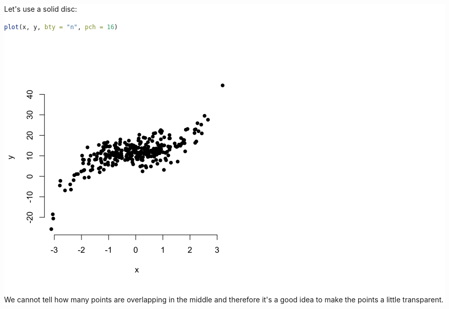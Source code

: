 Let's use a solid disc:


```r
plot(x, y, bty = "n", pch = 16)
```

<img src="79-BaseGraphics_files/figure-html/unnamed-chunk-9-1.png" width="480" />

We cannot tell how many points are overlapping in the middle and therefore it's a good idea to make the points a little transparent.
